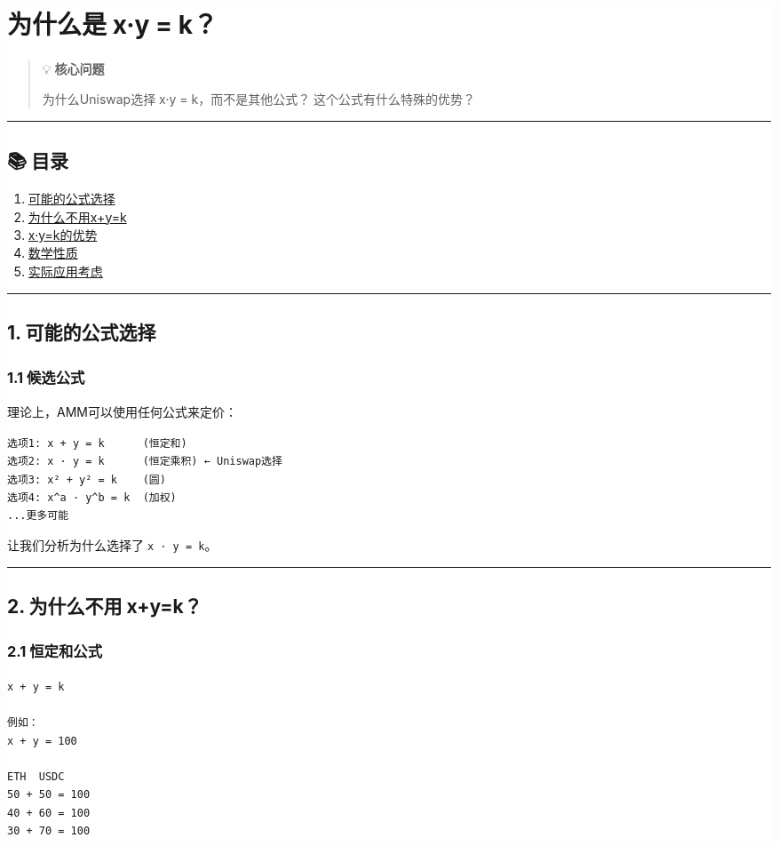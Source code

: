 # 为什么是 x·y = k？

> 💡 **核心问题**
> 
> 为什么Uniswap选择 x·y = k，而不是其他公式？
> 这个公式有什么特殊的优势？

---

## 📚 目录

1. [可能的公式选择](#1-可能的公式选择)
2. [为什么不用x+y=k](#2-为什么不用xyk)
3. [x·y=k的优势](#3-xyk的优势)
4. [数学性质](#4-数学性质)
5. [实际应用考虑](#5-实际应用考虑)

---

## 1. 可能的公式选择

### 1.1 候选公式

理论上，AMM可以使用任何公式来定价：

```
选项1: x + y = k      (恒定和)
选项2: x · y = k      (恒定乘积) ← Uniswap选择
选项3: x² + y² = k    (圆)
选项4: x^a · y^b = k  (加权)
...更多可能
```

让我们分析为什么选择了 `x · y = k`。

---

## 2. 为什么不用 x+y=k？

### 2.1 恒定和公式

```
x + y = k

例如：
x + y = 100

ETH  USDC
50 + 50 = 100
40 + 60 = 100
30 + 70 = 100
```
